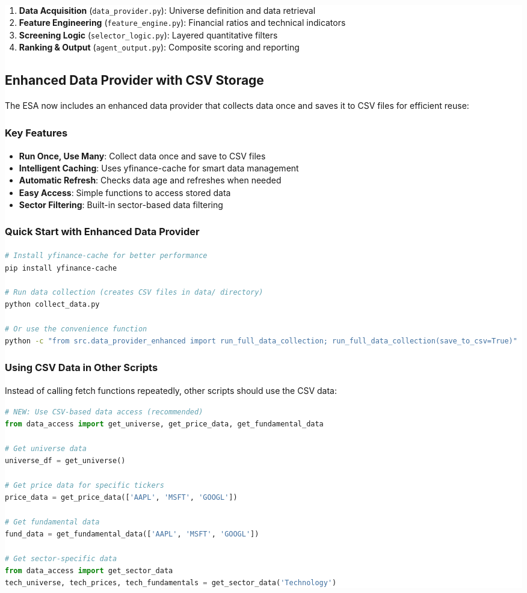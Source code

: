1. **Data Acquisition** (`data_provider.py`): Universe definition and data retrieval
2. **Feature Engineering** (`feature_engine.py`): Financial ratios and technical indicators
3. **Screening Logic** (`selector_logic.py`): Layered quantitative filters
4. **Ranking & Output** (`agent_output.py`): Composite scoring and reporting

## Enhanced Data Provider with CSV Storage

The ESA now includes an enhanced data provider that collects data once and saves it to CSV files for efficient reuse:

### Key Features
- **Run Once, Use Many**: Collect data once and save to CSV files
- **Intelligent Caching**: Uses yfinance-cache for smart data management  
- **Automatic Refresh**: Checks data age and refreshes when needed
- **Easy Access**: Simple functions to access stored data
- **Sector Filtering**: Built-in sector-based data filtering

### Quick Start with Enhanced Data Provider

```bash
# Install yfinance-cache for better performance
pip install yfinance-cache

# Run data collection (creates CSV files in data/ directory)
python collect_data.py

# Or use the convenience function
python -c "from src.data_provider_enhanced import run_full_data_collection; run_full_data_collection(save_to_csv=True)"
```

### Using CSV Data in Other Scripts

Instead of calling fetch functions repeatedly, other scripts should use the CSV data:

```python
# NEW: Use CSV-based data access (recommended)
from data_access import get_universe, get_price_data, get_fundamental_data

# Get universe data
universe_df = get_universe()

# Get price data for specific tickers  
price_data = get_price_data(['AAPL', 'MSFT', 'GOOGL'])

# Get fundamental data
fund_data = get_fundamental_data(['AAPL', 'MSFT', 'GOOGL'])

# Get sector-specific data
from data_access import get_sector_data
tech_universe, tech_prices, tech_fundamentals = get_sector_data('Technology')
```
